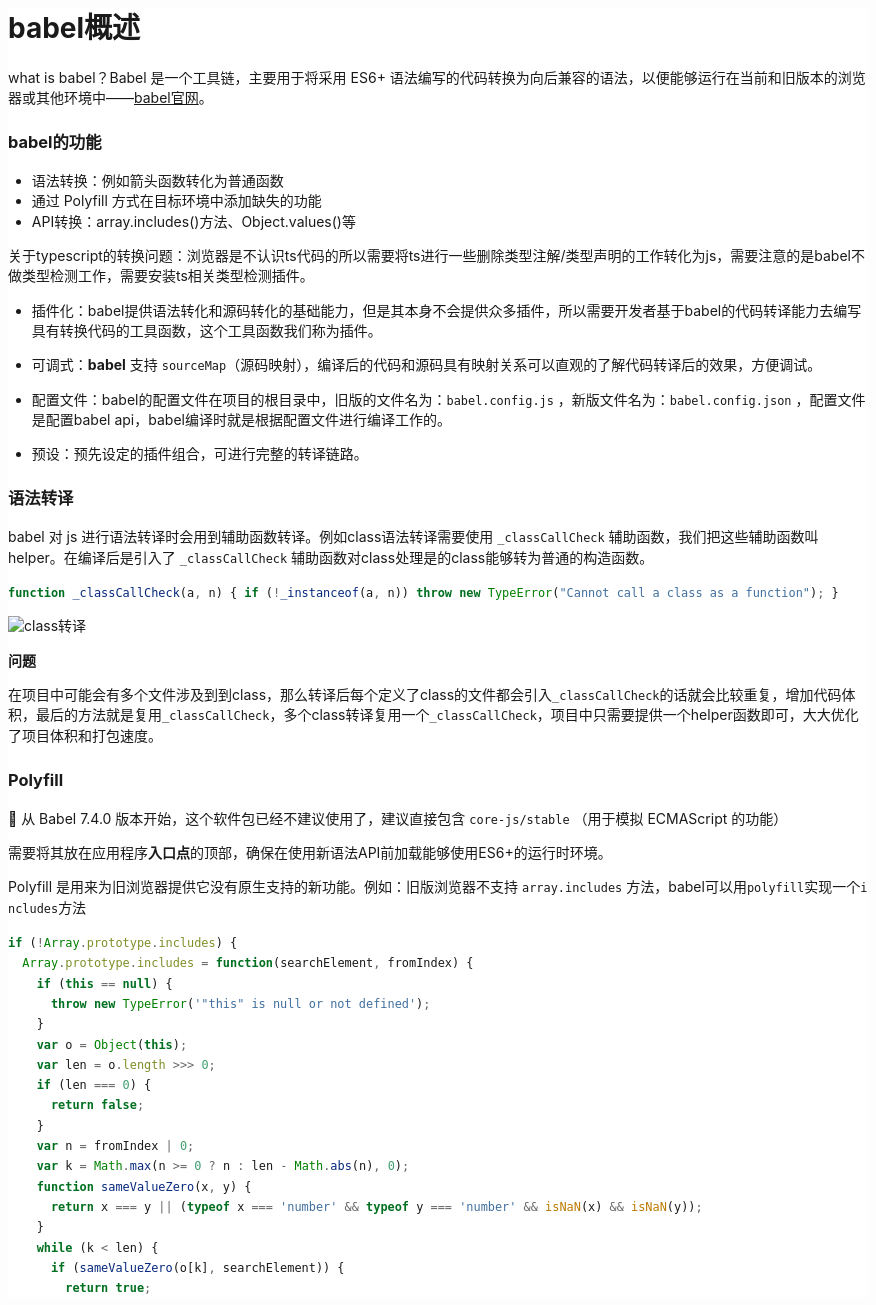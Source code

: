 # babel概述


what is babel？Babel 是一个工具链，主要用于将采用 ES6+ 语法编写的代码转换为向后兼容的语法，以便能够运行在当前和旧版本的浏览器或其他环境中——[babel官网](https://babeljs.io/docs/)。

### babel的功能

- 语法转换：例如箭头函数转化为普通函数
- 通过 Polyfill 方式在目标环境中添加缺失的功能
- API转换：array.includes()方法、Object.values()等

关于typescript的转换问题：浏览器是不认识ts代码的所以需要将ts进行一些删除类型注解/类型声明的工作转化为js，需要注意的是babel不做类型检测工作，需要安装ts相关类型检测插件。

- 插件化：babel提供语法转化和源码转化的基础能力，但是其本身不会提供众多插件，所以需要开发者基于babel的代码转译能力去编写具有转换代码的工具函数，这个工具函数我们称为插件。

- 可调式：**babel** 支持 `sourceMap`（源码映射），编译后的代码和源码具有映射关系可以直观的了解代码转译后的效果，方便调试。

- 配置文件：babel的配置文件在项目的根目录中，旧版的文件名为：`babel.config.js` ，新版文件名为：`babel.config.json` ，配置文件是配置babel api，babel编译时就是根据配置文件进行编译工作的。

- 预设：预先设定的插件组合，可进行完整的转译链路。



### 语法转译

babel 对 js 进行语法转译时会用到辅助函数转译。例如class语法转译需要使用 `_classCallCheck`  辅助函数，我们把这些辅助函数叫helper。在编译后是引入了 `_classCallCheck`  辅助函数对class处理是的class能够转为普通的构造函数。

```js
function _classCallCheck(a, n) { if (!_instanceof(a, n)) throw new TypeError("Cannot call a class as a function"); }
```

![class转译](/babel.png)



**问题**

在项目中可能会有多个文件涉及到到class，那么转译后每个定义了class的文件都会引入`_classCallCheck`的话就会比较重复，增加代码体积，最后的方法就是复用`_classCallCheck`，多个class转译复用一个`_classCallCheck`，项目中只需要提供一个helper函数即可，大大优化了项目体积和打包速度。

### Polyfill

🚨 从 Babel 7.4.0 版本开始，这个软件包已经不建议使用了，建议直接包含 `core-js/stable` （用于模拟 ECMAScript 的功能）

需要将其放在应用程序**入口点**的顶部，确保在使用新语法API前加载能够使用ES6+的运行时环境。

Polyfill 是用来为旧浏览器提供它没有原生支持的新功能。例如：旧版浏览器不支持 `array.includes` 方法，babel可以用`polyfill`实现一个`includes`方法

```js
if (!Array.prototype.includes) {
  Array.prototype.includes = function(searchElement, fromIndex) {
    if (this == null) {
      throw new TypeError('"this" is null or not defined');
    }
    var o = Object(this);
    var len = o.length >>> 0;
    if (len === 0) {
      return false;
    }
    var n = fromIndex | 0;
    var k = Math.max(n >= 0 ? n : len - Math.abs(n), 0);
    function sameValueZero(x, y) {
      return x === y || (typeof x === 'number' && typeof y === 'number' && isNaN(x) && isNaN(y));
    }
    while (k < len) {
      if (sameValueZero(o[k], searchElement)) {
        return true;
```